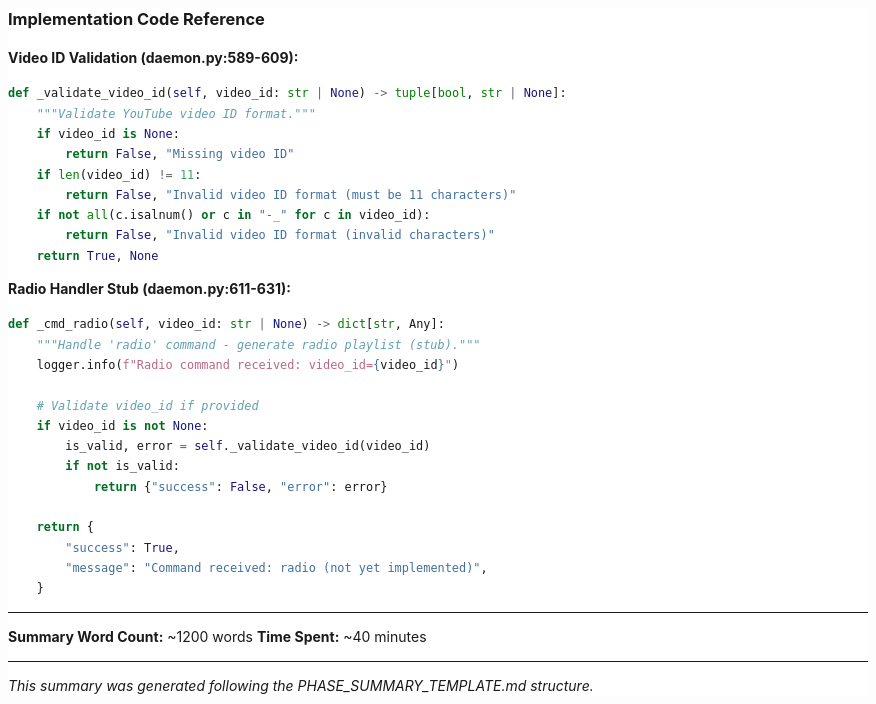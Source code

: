 ### Implementation Code Reference

**Video ID Validation (daemon.py:589-609):**
```python
def _validate_video_id(self, video_id: str | None) -> tuple[bool, str | None]:
    """Validate YouTube video ID format."""
    if video_id is None:
        return False, "Missing video ID"
    if len(video_id) != 11:
        return False, "Invalid video ID format (must be 11 characters)"
    if not all(c.isalnum() or c in "-_" for c in video_id):
        return False, "Invalid video ID format (invalid characters)"
    return True, None
```

**Radio Handler Stub (daemon.py:611-631):**
```python
def _cmd_radio(self, video_id: str | None) -> dict[str, Any]:
    """Handle 'radio' command - generate radio playlist (stub)."""
    logger.info(f"Radio command received: video_id={video_id}")

    # Validate video_id if provided
    if video_id is not None:
        is_valid, error = self._validate_video_id(video_id)
        if not is_valid:
            return {"success": False, "error": error}

    return {
        "success": True,
        "message": "Command received: radio (not yet implemented)",
    }
```

---

**Summary Word Count:** ~1200 words
**Time Spent:** ~40 minutes

---

*This summary was generated following the PHASE_SUMMARY_TEMPLATE.md structure.*

